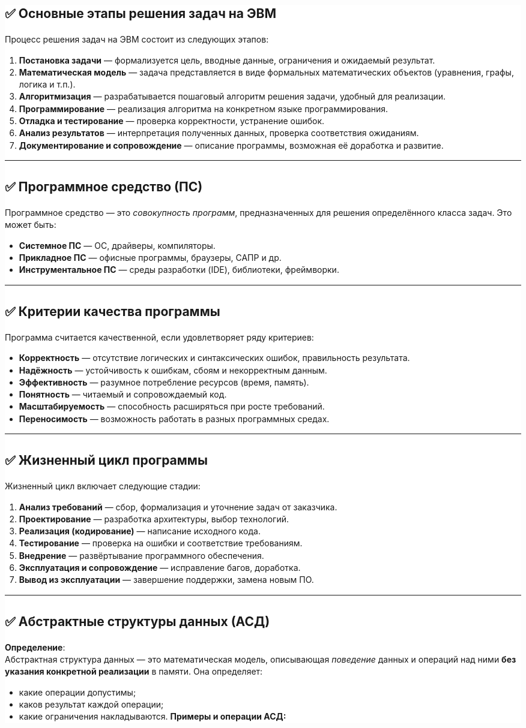 ## ✅ Основные этапы решения задач на ЭВМ

Процесс решения задач на ЭВМ состоит из следующих этапов:
1. **Постановка задачи** — формализуется цель, вводные данные, ограничения и ожидаемый результат.
2. **Математическая модель** — задача представляется в виде формальных математических объектов (уравнения, графы, логика и т.п.).
3. **Алгоритмизация** — разрабатывается пошаговый алгоритм решения задачи, удобный для реализации.
4. **Программирование** — реализация алгоритма на конкретном языке программирования.
5. **Отладка и тестирование** — проверка корректности, устранение ошибок.
6. **Анализ результатов** — интерпретация полученных данных, проверка соответствия ожиданиям.
7. **Документирование и сопровождение** — описание программы, возможная её доработка и развитие.
---
## ✅ Программное средство (ПС)
Программное средство — это _совокупность программ_, предназначенных для решения определённого класса задач. Это может быть:
- **Системное ПС** — ОС, драйверы, компиляторы.
- **Прикладное ПС** — офисные программы, браузеры, САПР и др. 
- **Инструментальное ПС** — среды разработки (IDE), библиотеки, фреймворки.
---
## ✅ Критерии качества программы

Программа считается качественной, если удовлетворяет ряду критериев:
- **Корректность** — отсутствие логических и синтаксических ошибок, правильность результата.
- **Надёжность** — устойчивость к ошибкам, сбоям и некорректным данным.
- **Эффективность** — разумное потребление ресурсов (время, память).
- **Понятность** — читаемый и сопровождаемый код.
- **Масштабируемость** — способность расширяться при росте требований.
- **Переносимость** — возможность работать в разных программных средах.
---
## ✅ Жизненный цикл программы
Жизненный цикл включает следующие стадии:

1. **Анализ требований** — сбор, формализация и уточнение задач от заказчика.
2. **Проектирование** — разработка архитектуры, выбор технологий.
3. **Реализация (кодирование)** — написание исходного кода.
4. **Тестирование** — проверка на ошибки и соответствие требованиям.
5. **Внедрение** — развёртывание программного обеспечения.
6. **Эксплуатация и сопровождение** — исправление багов, доработка.
7. **Вывод из эксплуатации** — завершение поддержки, замена новым ПО.
---
## ✅ Абстрактные структуры данных (АСД)

**Определение**:  
Абстрактная структура данных — это математическая модель, описывающая _поведение_ данных и операций над ними **без указания конкретной реализации** в памяти. Она определяет:
- какие операции допустимы;
- каков результат каждой операции;
- какие ограничения накладываются.
**Примеры и операции АСД:**
